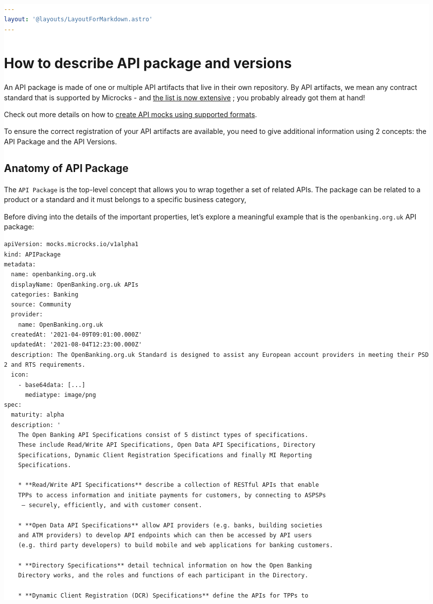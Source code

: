 ```yaml
---
layout: '@layouts/LayoutForMarkdown.astro'
---
```


# How to describe API package and versions

An API package is made of one or multiple API artifacts that live in their own repository. By API artifacts, we mean any contract standard that is supported by Microcks - and [the list is now extensive](https://microcks.io/documentation/using/importers/#supported-formats) ; you probably already got them at hand!

Check out more details on how to [create API mocks using supported formats](/doc/create-api-mocks).

To ensure the correct registration of your API artifacts are available, you need to give additional information using 2 concepts: the API Package and the API Versions.

## Anatomy of API Package

The `API Package` is the top-level concept that allows you to wrap together a set of related APIs. The package can be related to a product or a standard and it must belongs to a specific business category,

Before diving into the details of the important properties, let’s explore a meaningful example that is the `openbanking.org.uk` API package:

```
apiVersion: mocks.microcks.io/v1alpha1
kind: APIPackage
metadata:
  name: openbanking.org.uk
  displayName: OpenBanking.org.uk APIs
  categories: Banking
  source: Community
  provider:
    name: OpenBanking.org.uk
  createdAt: '2021-04-09T09:01:00.000Z'
  updatedAt: '2021-08-04T12:23:00.000Z'
  description: The OpenBanking.org.uk Standard is designed to assist any European account providers in meeting their PSD2 and RTS requirements.
  icon:
    - base64data: [...]
      mediatype: image/png
spec:
  maturity: alpha
  description: '
    The Open Banking API Specifications consist of 5 distinct types of specifications.
    These include Read/Write API Specifications, Open Data API Specifications, Directory
    Specifications, Dynamic Client Registration Specifications and finally MI Reporting
    Specifications.

    * **Read/Write API Specifications** describe a collection of RESTful APIs that enable
    TPPs to access information and initiate payments for customers, by connecting to ASPSPs
     – securely, efficiently, and with customer consent.

    * **Open Data API Specifications** allow API providers (e.g. banks, building societies 
    and ATM providers) to develop API endpoints which can then be accessed by API users 
    (e.g. third party developers) to build mobile and web applications for banking customers.

    * **Directory Specifications** detail technical information on how the Open Banking 
    Directory works, and the roles and functions of each participant in the Directory.
    
    * **Dynamic Client Registration (DCR) Specifications** define the APIs for TPPs to 
```